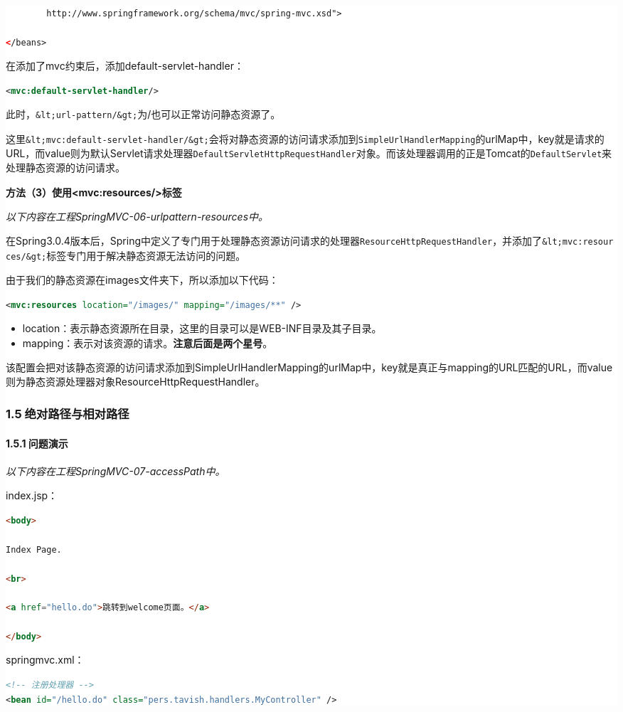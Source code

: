 ```xml
        http://www.springframework.org/schema/mvc/spring-mvc.xsd">

</beans>
```

在添加了mvc约束后，添加default-servlet-handler：

```xml
<mvc:default-servlet-handler/>
```

此时，`&lt;url-pattern/&gt;`为/也可以正常访问静态资源了。

这里`&lt;mvc:default-servlet-handler/&gt;`会将对静态资源的访问请求添加到`SimpleUrlHandlerMapping`的urlMap中，key就是请求的URL，而value则为默认Servlet请求处理器`DefaultServletHttpRequestHandler`对象。而该处理器调用的正是Tomcat的`DefaultServlet`来处理静态资源的访问请求。

**方法（3）使用&lt;mvc:resources/&gt;标签**

*以下内容在工程SpringMVC-06-urlpattern-resources中。*

在Spring3.0.4版本后，Spring中定义了专门用于处理静态资源访问请求的处理器`ResourceHttpRequestHandler`，并添加了`&lt;mvc:resources/&gt;`标签专门用于解决静态资源无法访问的问题。

由于我们的静态资源在images文件夹下，所以添加以下代码：

```xml
<mvc:resources location="/images/" mapping="/images/**" />
```

- location：表示静态资源所在目录，这里的目录可以是WEB-INF目录及其子目录。
- mapping：表示对该资源的请求。**注意后面是两个星号**。

该配置会把对该静态资源的访问请求添加到SimpleUrlHandlerMapping的urlMap中，key就是真正与mapping的URL匹配的URL，而value则为静态资源处理器对象ResourceHttpRequestHandler。

### 1.5 绝对路径与相对路径

#### 1.5.1 问题演示

*以下内容在工程SpringMVC-07-accessPath中。*

index.jsp：

```html
<body>

Index Page.

<br>

<a href="hello.do">跳转到welcome页面。</a>

</body>
```

springmvc.xml：

```xml
<!-- 注册处理器 -->
<bean id="/hello.do" class="pers.tavish.handlers.MyController" />   
```
